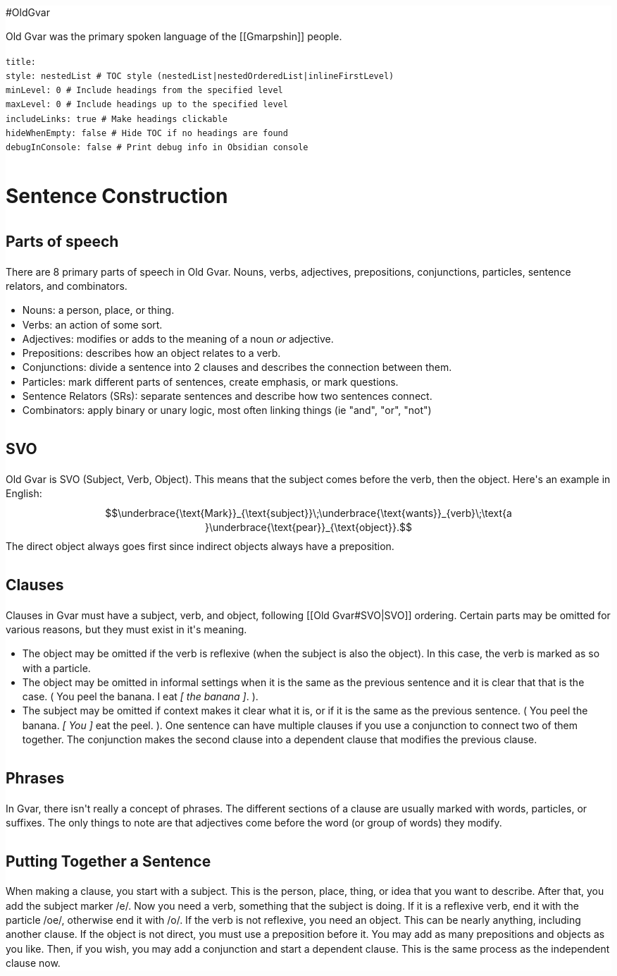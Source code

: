 #OldGvar

Old Gvar was the primary spoken language of the [[Gmarpshin]] people.

```table-of-contents
title: 
style: nestedList # TOC style (nestedList|nestedOrderedList|inlineFirstLevel)
minLevel: 0 # Include headings from the specified level
maxLevel: 0 # Include headings up to the specified level
includeLinks: true # Make headings clickable
hideWhenEmpty: false # Hide TOC if no headings are found
debugInConsole: false # Print debug info in Obsidian console
```


# Sentence Construction
## Parts of speech
There are 8 primary parts of speech in Old Gvar. Nouns, verbs, adjectives, prepositions, conjunctions, particles, sentence relators, and combinators.
- Nouns: a person, place, or thing.
- Verbs: an action of some sort.
- Adjectives: modifies or adds to the meaning of a noun *or* adjective.
- Prepositions: describes how an object relates to a verb.
- Conjunctions:  divide a sentence into 2 clauses and describes the connection between them.
- Particles: mark different parts of sentences, create emphasis, or mark questions.
- Sentence Relators (SRs): separate sentences and describe how two sentences connect.
- Combinators: apply binary or unary logic, most often linking things (ie "and", "or", "not")
## SVO
Old Gvar is SVO (Subject, Verb, Object). This means that the subject comes before the verb, then the object. Here's an example in English:
$$\underbrace{\text{Mark}}_{\text{subject}}\;\underbrace{\text{wants}}_{verb}\;\text{a }\underbrace{\text{pear}}_{\text{object}}.$$
The direct object always goes first since indirect objects always have a preposition.
## Clauses
Clauses in Gvar must have a subject, verb, and object, following [[Old Gvar#SVO|SVO]] ordering. Certain parts may be omitted for various reasons, but they must exist in it's meaning.
- The object may be omitted if the verb is reflexive (when the subject is also the object). In this case, the verb is marked as so with a particle.
- The object may be omitted in informal settings when it is the same as the previous sentence and it is clear that that is the case. ( You peel the banana. I eat *\[ the banana \]*. ).
- The subject may be omitted if context makes it clear what it is, or if it is the same as the previous sentence. ( You peel the banana. *\[ You \]* eat the peel. ).
One sentence can have multiple clauses if you use a conjunction to connect two of them together. The conjunction makes the second clause into a dependent clause that modifies the previous clause.
## Phrases
In Gvar, there isn't really a concept of phrases. The different sections of a clause are usually marked with words, particles, or suffixes. The only things to note are that adjectives come before the word (or group of words) they modify.
## Putting Together a Sentence
When making a clause, you start with a subject. This is the person, place, thing, or idea that you want to describe. After that, you add the subject marker /e/. Now you need a verb, something that the subject is doing. If it is a reflexive verb, end it with the particle /oe/, otherwise end it with /o/. If the verb is not reflexive, you need an object. This can be nearly anything, including another clause. If the object is not direct, you must use a preposition before it. You may add as many prepositions and objects as you like. Then, if you wish, you may add a conjunction and start a dependent clause. This is the same process as the independent clause now.
